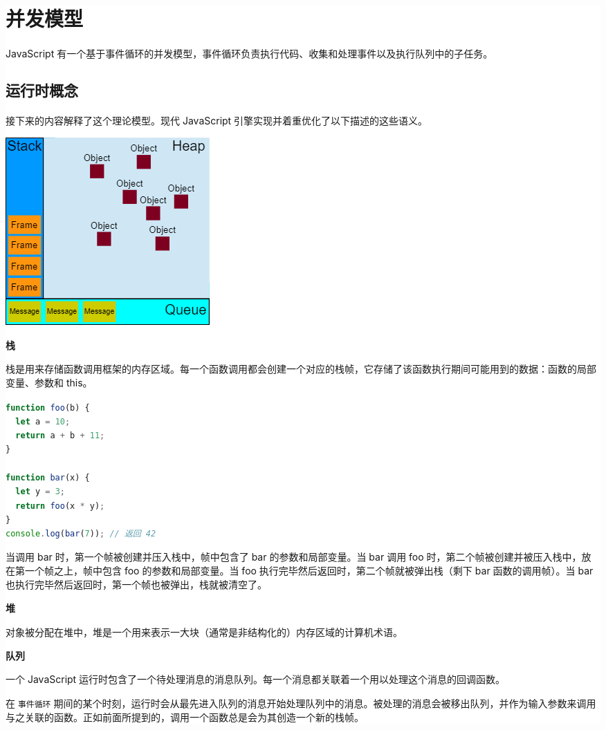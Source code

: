# 并发模型

JavaScript 有一个基于事件循环的并发模型，事件循环负责执行代码、收集和处理事件以及执行队列中的子任务。

## 运行时概念

接下来的内容解释了这个理论模型。现代 JavaScript 引擎实现并着重优化了以下描述的这些语义。

![alt text](image.png)

**栈**

栈是用来存储函数调用框架的内存区域。每一个函数调用都会创建一个对应的栈帧，它存储了该函数执行期间可能用到的数据：函数的局部变量、参数和 this。

```js
function foo(b) {
  let a = 10;
  return a + b + 11;
}

function bar(x) {
  let y = 3;
  return foo(x * y);
}
console.log(bar(7)); // 返回 42
```

当调用 bar 时，第一个帧被创建并压入栈中，帧中包含了 bar 的参数和局部变量。当 bar 调用 foo 时，第二个帧被创建并被压入栈中，放在第一个帧之上，帧中包含 foo 的参数和局部变量。当 foo 执行完毕然后返回时，第二个帧就被弹出栈（剩下 bar 函数的调用帧）。当 bar 也执行完毕然后返回时，第一个帧也被弹出，栈就被清空了。

**堆**

对象被分配在堆中，堆是一个用来表示一大块（通常是非结构化的）内存区域的计算机术语。

**队列**

一个 JavaScript 运行时包含了一个待处理消息的消息队列。每一个消息都关联着一个用以处理这个消息的回调函数。

在 `事件循环` 期间的某个时刻，运行时会从最先进入队列的消息开始处理队列中的消息。被处理的消息会被移出队列，并作为输入参数来调用与之关联的函数。正如前面所提到的，调用一个函数总是会为其创造一个新的栈帧。
